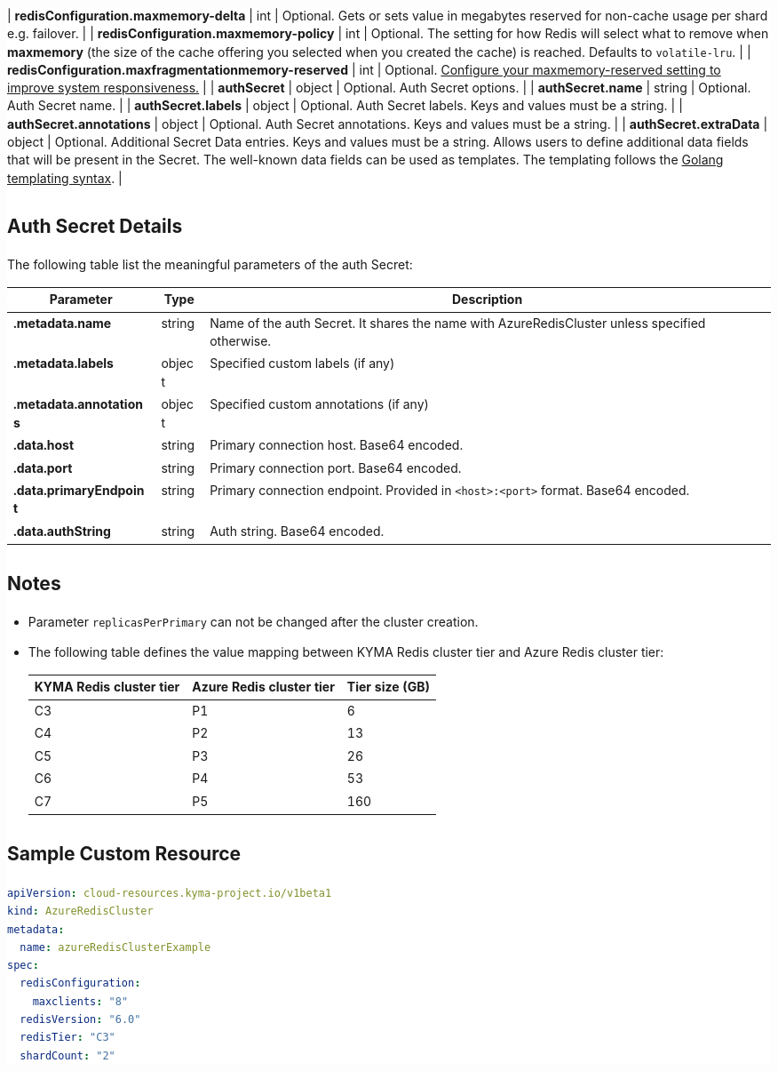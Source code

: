 | **redisConfiguration.maxmemory-delta**                 | int    | Optional. Gets or sets value in megabytes reserved for non-cache usage per shard e.g. failover.                                                                                                                                                                                                            | 
| **redisConfiguration.maxmemory-policy**                | int    | Optional. The setting for how Redis will select what to remove when **maxmemory** (the size of the cache offering you selected when you created the cache) is reached. Defaults to `volatile-lru`.                                                                                                         | 
| **redisConfiguration.maxfragmentationmemory-reserved** | int    | Optional. [Configure your maxmemory-reserved setting to improve system responsiveness.](https://learn.microsoft.com/en-us/azure/azure-cache-for-redis/cache-best-practices-memory-management#configure-your-maxmemory-reserved-setting)                                                                    |
| **authSecret**                                         | object | Optional. Auth Secret options.                                                                                                                                                                                                                                                                             |
| **authSecret.name**                                    | string | Optional. Auth Secret name.                                                                                                                                                                                                                                                                                |
| **authSecret.labels**                                  | object | Optional. Auth Secret labels. Keys and values must be a string.                                                                                                                                                                                                                                            |
| **authSecret.annotations**                             | object | Optional. Auth Secret annotations. Keys and values must be a string.                                                                                                                                                                                                                                       |
| **authSecret.extraData**                               | object | Optional. Additional Secret Data entries. Keys and values must be a string. Allows users to define additional data fields that will be present in the Secret. The well-known data fields can be used as templates. The templating follows the [Golang templating syntax](https://pkg.go.dev/text/template). |

## Auth Secret Details

The following table list the meaningful parameters of the auth Secret:

| Parameter                 | Type   | Description                                                                                     |
|---------------------------|--------|-------------------------------------------------------------------------------------------------|
| **.metadata.name**        | string | Name of the auth Secret. It shares the name with AzureRedisCluster unless specified otherwise. |
| **.metadata.labels**      | object | Specified custom labels (if any)                                                                |
| **.metadata.annotations** | object | Specified custom annotations (if any)                                                           |
| **.data.host**            | string | Primary connection host. Base64 encoded.                                                        |
| **.data.port**            | string | Primary connection port. Base64 encoded.                                                        |
| **.data.primaryEndpoint** | string | Primary connection endpoint. Provided in `<host>:<port>` format. Base64 encoded.                  |
| **.data.authString**      | string | Auth string. Base64 encoded.                                                                    |

## Notes
* Parameter `replicasPerPrimary` can not be changed after the cluster creation.
* The following table defines the value mapping between KYMA Redis cluster tier and Azure Redis cluster tier:

  | KYMA Redis cluster tier | Azure Redis cluster tier | Tier size (GB) |
  |-------------------------|--------------------------|----------------|
  | C3                      | P1                       | 6              |
  | C4                      | P2                       | 13             |
  | C5                      | P3                       | 26             |
  | C6                      | P4                       | 53             |
  | C7                      | P5                       | 160            |

## Sample Custom Resource

```yaml
apiVersion: cloud-resources.kyma-project.io/v1beta1
kind: AzureRedisCluster
metadata:
  name: azureRedisClusterExample
spec:
  redisConfiguration:
    maxclients: "8"
  redisVersion: "6.0"
  redisTier: "C3"
  shardCount: "2"
```
